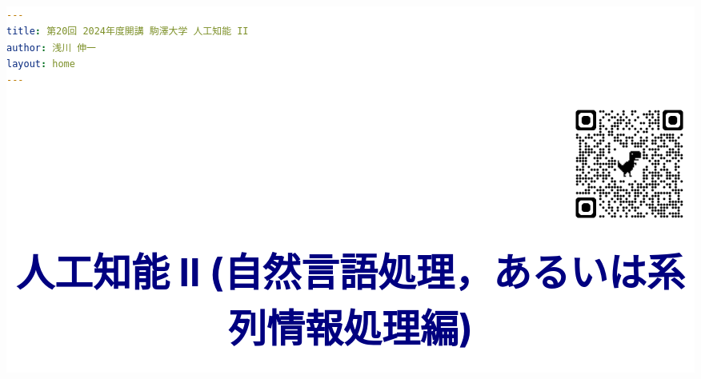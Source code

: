 ```yaml
---
title: 第20回 2024年度開講 駒澤大学 人工知能 II
author: 浅川 伸一
layout: home
---
```

<link href="/css/asamarkdown.css" rel="stylesheet">

<div style="text-align:right">
<img src="/2024assets/qrcode_2024_0920.png" style="width:19%">
</div>

$$
\newcommand{\mb}[1]{\mathbf{#1}}
\newcommand{\Brc}[1]{\left(#1\right)}
\newcommand{\Rank}{\text{rank}\;}
\newcommand{\Hat}[1]{\widehat{#1}}
\newcommand{\Prj}[1]{\mb{#1}\Brc{\mb{#1}^{\top}\mb{#1}}^{-1}\mb{#1}^{\top}}
\newcommand{\RegP}[2]{\Brc{\mb{#1}^{\top}\mb{#1}}^{-1}\mb{#1}^{\top}\mb{#2}}
\newcommand{\NSQ}[1]{\left|\mb{#1}\right|^2}
\newcommand{\Norm}[1]{\left|#1\right|}
\newcommand{\IP}[2]{\left({#1}\cdot{#2}\right)}
\newcommand{\Bar}[1]{\overline{\;#1\;}}
\newcommand{\of}[1]{\left(#1\right)}
$$

<div align="center">
<font size="+4" color="navy"><strong>人工知能 II (自然言語処理，あるいは系列情報処理編)</strong></font><br/><br/>
